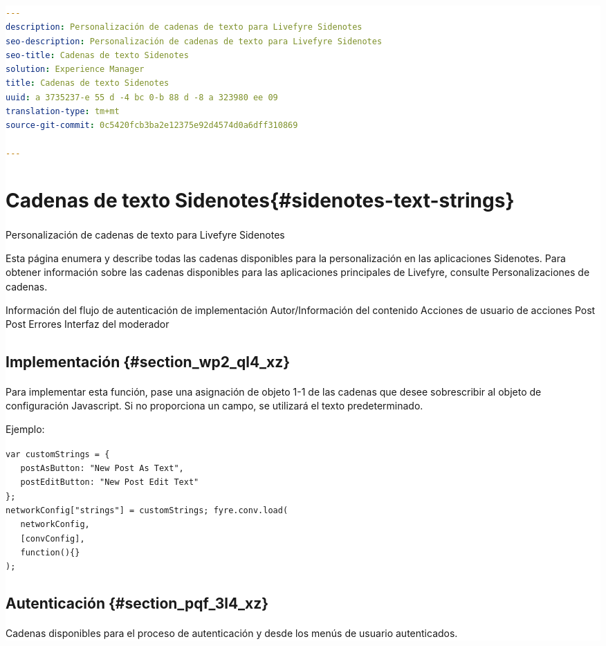 ```yaml
---
description: Personalización de cadenas de texto para Livefyre Sidenotes
seo-description: Personalización de cadenas de texto para Livefyre Sidenotes
seo-title: Cadenas de texto Sidenotes
solution: Experience Manager
title: Cadenas de texto Sidenotes
uuid: a 3735237-e 55 d -4 bc 0-b 88 d -8 a 323980 ee 09
translation-type: tm+mt
source-git-commit: 0c5420fcb3ba2e12375e92d4574d0a6dff310869

---
```



# Cadenas de texto Sidenotes{#sidenotes-text-strings}

Personalización de cadenas de texto para Livefyre Sidenotes

Esta página enumera y describe todas las cadenas disponibles para la personalización en las aplicaciones Sidenotes. Para obtener información sobre las cadenas disponibles para las aplicaciones principales de Livefyre, consulte Personalizaciones de cadenas.

Información del flujo de autenticación de implementación
Autor/Información
del contenido Acciones
de usuario de acciones Post Post Errores Interfaz
del moderador

## Implementación {#section_wp2_ql4_xz}

Para implementar esta función, pase una asignación de objeto 1-1 de las cadenas que desee sobrescribir al objeto de configuración Javascript. Si no proporciona un campo, se utilizará el texto predeterminado.

Ejemplo:

```
var customStrings = { 
   postAsButton: "New Post As Text", 
   postEditButton: "New Post Edit Text" 
}; 
networkConfig["strings"] = customStrings; fyre.conv.load( 
   networkConfig, 
   [convConfig], 
   function(){} 
);
```

## Autenticación {#section_pqf_3l4_xz}

Cadenas disponibles para el proceso de autenticación y desde los menús de usuario autenticados.
